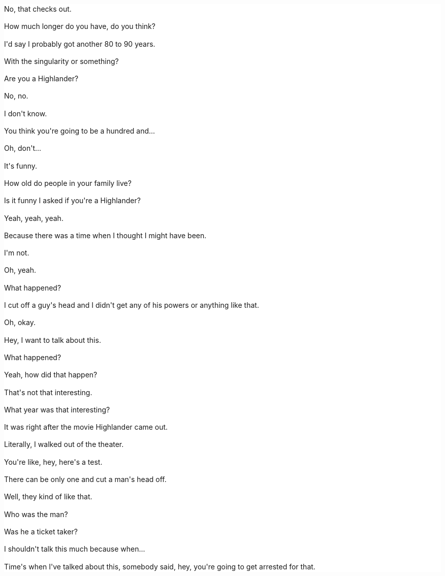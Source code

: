 No, that checks out.

How much longer do you have, do you think?

I'd say I probably got another 80 to 90 years.

With the singularity or something?

Are you a Highlander?

No, no.

I don't know.

You think you're going to be a hundred and...

Oh, don't...

It's funny.

How old do people in your family live?

Is it funny I asked if you're a Highlander?

Yeah, yeah, yeah.

Because there was a time when I thought I might have been.

I'm not.

Oh, yeah.

What happened?

I cut off a guy's head and I didn't get any of his powers or anything like that.

Oh, okay.

Hey, I want to talk about this.

What happened?

Yeah, how did that happen?

That's not that interesting.

What year was that interesting?

It was right after the movie Highlander came out.

Literally, I walked out of the theater.

You're like, hey, here's a test.

There can be only one and cut a man's head off.

Well, they kind of like that.

Who was the man?

Was he a ticket taker?

I shouldn't talk this much because when...

Time's when I've talked about this, somebody said, hey, you're going to get arrested for that.
